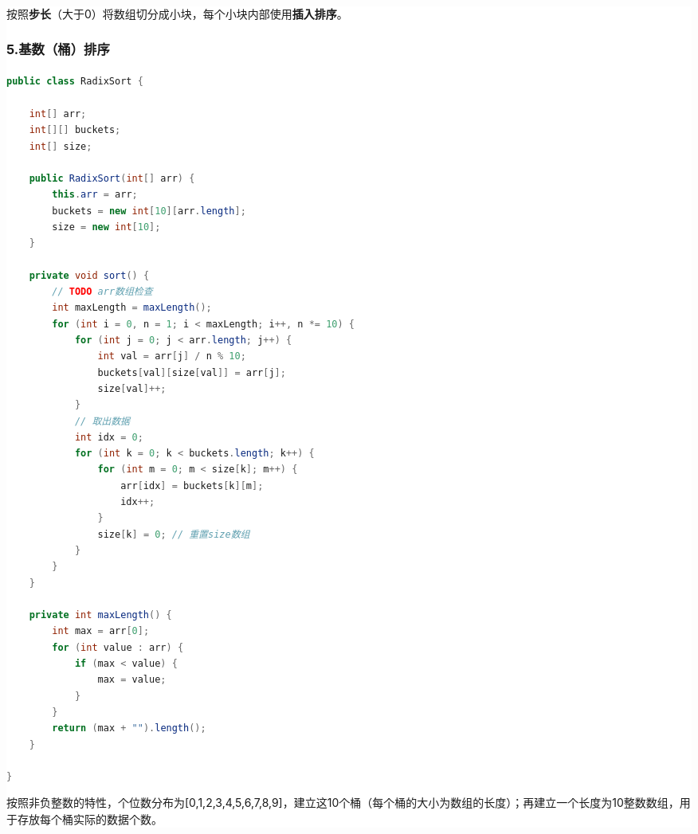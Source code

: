 按照**步长**（大于0）将数组切分成小块，每个小块内部使用**插入排序**。

### 5.基数（桶）排序

```java
public class RadixSort {

	int[] arr;
	int[][] buckets;
	int[] size;

	public RadixSort(int[] arr) {
		this.arr = arr;
		buckets = new int[10][arr.length];
		size = new int[10];
	}

	private void sort() {
		// TODO arr数组检查
		int maxLength = maxLength();
		for (int i = 0, n = 1; i < maxLength; i++, n *= 10) {
			for (int j = 0; j < arr.length; j++) {
				int val = arr[j] / n % 10;
				buckets[val][size[val]] = arr[j];
				size[val]++;
			}
			// 取出数据
			int idx = 0;
			for (int k = 0; k < buckets.length; k++) {
				for (int m = 0; m < size[k]; m++) {
					arr[idx] = buckets[k][m];
					idx++;
				}
				size[k] = 0; // 重置size数组
			}
		}
	}

	private int maxLength() {
		int max = arr[0];
		for (int value : arr) {
			if (max < value) {
				max = value;
			}
		}
		return (max + "").length();
	}

}
```

按照非负整数的特性，个位数分布为[0,1,2,3,4,5,6,7,8,9]，建立这10个桶（每个桶的大小为数组的长度）；再建立一个长度为10整数数组，用于存放每个桶实际的数据个数。
